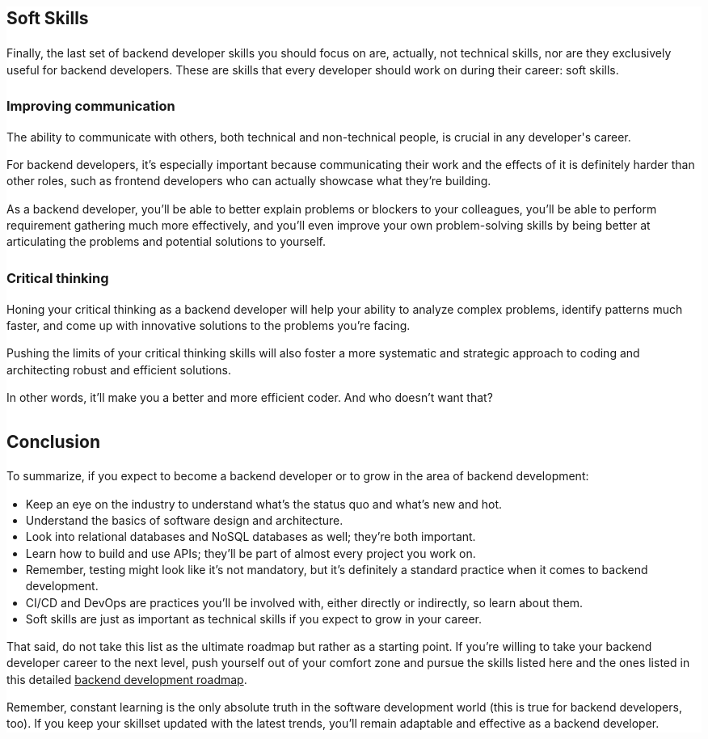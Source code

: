 ## Soft Skills

Finally, the last set of backend developer skills you should focus on are, actually, not technical skills, nor are they exclusively useful for backend developers. These are skills that every developer should work on during their career: soft skills.

### Improving communication

The ability to communicate with others, both technical and non-technical people, is crucial in any developer's career.

For backend developers, it’s especially important because communicating their work and the effects of it is definitely harder than other roles, such as frontend developers who can actually showcase what they’re building.

As a backend developer, you’ll be able to better explain problems or blockers to your colleagues, you’ll be able to perform requirement gathering much more effectively, and you’ll even improve your own problem-solving skills by being better at articulating the problems and potential solutions to yourself.

### Critical thinking

Honing your critical thinking as a backend developer will help your ability to analyze complex problems, identify patterns much faster, and come up with innovative solutions to the problems you’re facing.

Pushing the limits of your critical thinking skills will also foster a more systematic and strategic approach to coding and architecting robust and efficient solutions.

In other words, it’ll make you a better and more efficient coder. And who doesn’t want that?

## Conclusion

To summarize, if you expect to become a backend developer or to grow in the area of backend development:

- Keep an eye on the industry to understand what’s the status quo and what’s new and hot.
- Understand the basics of software design and architecture.
- Look into relational databases and NoSQL databases as well; they’re both important.
- Learn how to build and use APIs; they’ll be part of almost every project you work on.
- Remember, testing might look like it’s not mandatory, but it’s definitely a standard practice when it comes to backend development.
- CI/CD and DevOps are practices you’ll be involved with, either directly or indirectly, so learn about them.
- Soft skills are just as important as technical skills if you expect to grow in your career.

That said, do not take this list as the ultimate roadmap but rather as a starting point. If you’re willing to take your backend developer career to the next level, push yourself out of your comfort zone and pursue the skills listed here and the ones listed in this detailed [backend development roadmap](https://stemdo-roadmap.io/backend).

Remember, constant learning is the only absolute truth in the software development world (this is true for backend developers, too). If you keep your skillset updated with the latest trends, you’ll remain adaptable and effective as a backend developer.
